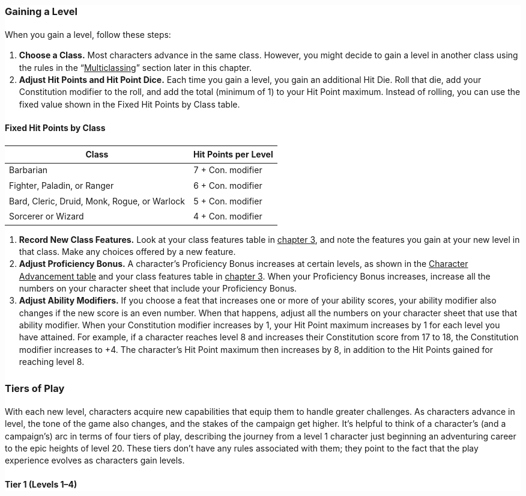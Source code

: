### [](https://www.dndbeyond.com/sources/dnd/phb-2024/creating-a-character#GainingaLevel)Gaining a Level

When you gain a level, follow these steps:

1. **Choose a Class.** Most characters advance in the same class. However, you might decide to gain a level in another class using the rules in the “[Multiclassing](https://www.dndbeyond.com/sources/dnd/phb-2024/creating-a-character#Multiclassing)” section later in this chapter.
2. **Adjust Hit Points and Hit Point Dice.** Each time you gain a level, you gain an additional Hit Die. Roll that die, add your Constitution modifier to the roll, and add the total (minimum of 1) to your Hit Point maximum. Instead of rolling, you can use the fixed value shown in the Fixed Hit Points by Class table.

#### [](https://www.dndbeyond.com/sources/dnd/phb-2024/creating-a-character#FixedHitPointsbyClass)Fixed Hit Points by Class
|Class|Hit Points per Level|
|---|---|
|Barbarian|7 + Con. modifier|
|Fighter, Paladin, or Ranger|6 + Con. modifier|
|Bard, Cleric, Druid, Monk, Rogue, or Warlock|5 + Con. modifier|
|Sorcerer or Wizard|4 + Con. modifier|

1. **Record New Class Features.** Look at your class features table in [chapter 3](https://www.dndbeyond.com/sources/dnd/phb-2024/character-classes), and note the features you gain at your new level in that class. Make any choices offered by a new feature.
2. **Adjust Proficiency Bonus.** A character’s Proficiency Bonus increases at certain levels, as shown in the [Character Advancement table](https://www.dndbeyond.com/sources/dnd/phb-2024/creating-a-character#CharacterAdvancement) and your class features table in [chapter 3](https://www.dndbeyond.com/sources/dnd/phb-2024/character-classes). When your Proficiency Bonus increases, increase all the numbers on your character sheet that include your Proficiency Bonus.
3. **Adjust Ability Modifiers.** If you choose a feat that increases one or more of your ability scores, your ability modifier also changes if the new score is an even number. When that happens, adjust all the numbers on your character sheet that use that ability modifier. When your Constitution modifier increases by 1, your Hit Point maximum increases by 1 for each level you have attained. For example, if a character reaches level 8 and increases their Constitution score from 17 to 18, the Constitution modifier increases to +4. The character’s Hit Point maximum then increases by 8, in addition to the Hit Points gained for reaching level 8.

### [](https://www.dndbeyond.com/sources/dnd/phb-2024/creating-a-character#TiersofPlay)Tiers of Play

With each new level, characters acquire new capabilities that equip them to handle greater challenges. As characters advance in level, the tone of the game also changes, and the stakes of the campaign get higher. It’s helpful to think of a character’s (and a campaign’s) arc in terms of four tiers of play, describing the journey from a level 1 character just beginning an adventuring career to the epic heights of level 20. These tiers don’t have any rules associated with them; they point to the fact that the play experience evolves as characters gain levels.

#### [](https://www.dndbeyond.com/sources/dnd/phb-2024/creating-a-character#Tier1Levels14)Tier 1 (Levels 1–4)
